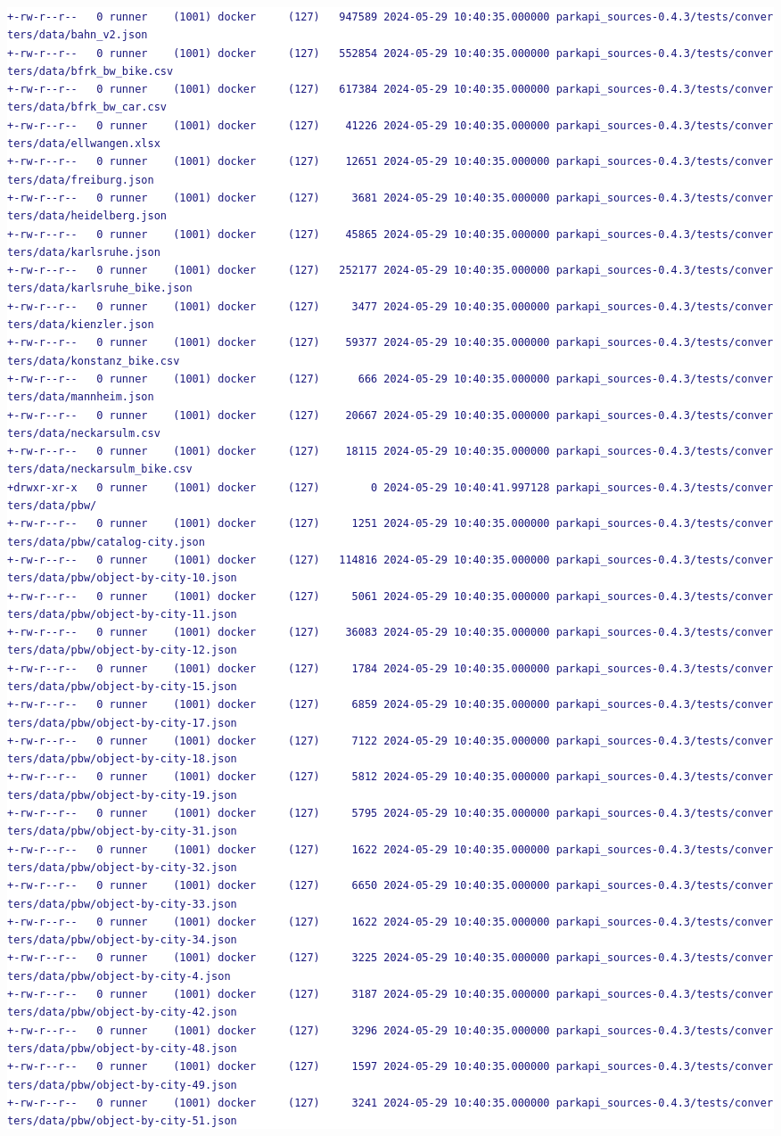 ```diff
+-rw-r--r--   0 runner    (1001) docker     (127)   947589 2024-05-29 10:40:35.000000 parkapi_sources-0.4.3/tests/converters/data/bahn_v2.json
+-rw-r--r--   0 runner    (1001) docker     (127)   552854 2024-05-29 10:40:35.000000 parkapi_sources-0.4.3/tests/converters/data/bfrk_bw_bike.csv
+-rw-r--r--   0 runner    (1001) docker     (127)   617384 2024-05-29 10:40:35.000000 parkapi_sources-0.4.3/tests/converters/data/bfrk_bw_car.csv
+-rw-r--r--   0 runner    (1001) docker     (127)    41226 2024-05-29 10:40:35.000000 parkapi_sources-0.4.3/tests/converters/data/ellwangen.xlsx
+-rw-r--r--   0 runner    (1001) docker     (127)    12651 2024-05-29 10:40:35.000000 parkapi_sources-0.4.3/tests/converters/data/freiburg.json
+-rw-r--r--   0 runner    (1001) docker     (127)     3681 2024-05-29 10:40:35.000000 parkapi_sources-0.4.3/tests/converters/data/heidelberg.json
+-rw-r--r--   0 runner    (1001) docker     (127)    45865 2024-05-29 10:40:35.000000 parkapi_sources-0.4.3/tests/converters/data/karlsruhe.json
+-rw-r--r--   0 runner    (1001) docker     (127)   252177 2024-05-29 10:40:35.000000 parkapi_sources-0.4.3/tests/converters/data/karlsruhe_bike.json
+-rw-r--r--   0 runner    (1001) docker     (127)     3477 2024-05-29 10:40:35.000000 parkapi_sources-0.4.3/tests/converters/data/kienzler.json
+-rw-r--r--   0 runner    (1001) docker     (127)    59377 2024-05-29 10:40:35.000000 parkapi_sources-0.4.3/tests/converters/data/konstanz_bike.csv
+-rw-r--r--   0 runner    (1001) docker     (127)      666 2024-05-29 10:40:35.000000 parkapi_sources-0.4.3/tests/converters/data/mannheim.json
+-rw-r--r--   0 runner    (1001) docker     (127)    20667 2024-05-29 10:40:35.000000 parkapi_sources-0.4.3/tests/converters/data/neckarsulm.csv
+-rw-r--r--   0 runner    (1001) docker     (127)    18115 2024-05-29 10:40:35.000000 parkapi_sources-0.4.3/tests/converters/data/neckarsulm_bike.csv
+drwxr-xr-x   0 runner    (1001) docker     (127)        0 2024-05-29 10:40:41.997128 parkapi_sources-0.4.3/tests/converters/data/pbw/
+-rw-r--r--   0 runner    (1001) docker     (127)     1251 2024-05-29 10:40:35.000000 parkapi_sources-0.4.3/tests/converters/data/pbw/catalog-city.json
+-rw-r--r--   0 runner    (1001) docker     (127)   114816 2024-05-29 10:40:35.000000 parkapi_sources-0.4.3/tests/converters/data/pbw/object-by-city-10.json
+-rw-r--r--   0 runner    (1001) docker     (127)     5061 2024-05-29 10:40:35.000000 parkapi_sources-0.4.3/tests/converters/data/pbw/object-by-city-11.json
+-rw-r--r--   0 runner    (1001) docker     (127)    36083 2024-05-29 10:40:35.000000 parkapi_sources-0.4.3/tests/converters/data/pbw/object-by-city-12.json
+-rw-r--r--   0 runner    (1001) docker     (127)     1784 2024-05-29 10:40:35.000000 parkapi_sources-0.4.3/tests/converters/data/pbw/object-by-city-15.json
+-rw-r--r--   0 runner    (1001) docker     (127)     6859 2024-05-29 10:40:35.000000 parkapi_sources-0.4.3/tests/converters/data/pbw/object-by-city-17.json
+-rw-r--r--   0 runner    (1001) docker     (127)     7122 2024-05-29 10:40:35.000000 parkapi_sources-0.4.3/tests/converters/data/pbw/object-by-city-18.json
+-rw-r--r--   0 runner    (1001) docker     (127)     5812 2024-05-29 10:40:35.000000 parkapi_sources-0.4.3/tests/converters/data/pbw/object-by-city-19.json
+-rw-r--r--   0 runner    (1001) docker     (127)     5795 2024-05-29 10:40:35.000000 parkapi_sources-0.4.3/tests/converters/data/pbw/object-by-city-31.json
+-rw-r--r--   0 runner    (1001) docker     (127)     1622 2024-05-29 10:40:35.000000 parkapi_sources-0.4.3/tests/converters/data/pbw/object-by-city-32.json
+-rw-r--r--   0 runner    (1001) docker     (127)     6650 2024-05-29 10:40:35.000000 parkapi_sources-0.4.3/tests/converters/data/pbw/object-by-city-33.json
+-rw-r--r--   0 runner    (1001) docker     (127)     1622 2024-05-29 10:40:35.000000 parkapi_sources-0.4.3/tests/converters/data/pbw/object-by-city-34.json
+-rw-r--r--   0 runner    (1001) docker     (127)     3225 2024-05-29 10:40:35.000000 parkapi_sources-0.4.3/tests/converters/data/pbw/object-by-city-4.json
+-rw-r--r--   0 runner    (1001) docker     (127)     3187 2024-05-29 10:40:35.000000 parkapi_sources-0.4.3/tests/converters/data/pbw/object-by-city-42.json
+-rw-r--r--   0 runner    (1001) docker     (127)     3296 2024-05-29 10:40:35.000000 parkapi_sources-0.4.3/tests/converters/data/pbw/object-by-city-48.json
+-rw-r--r--   0 runner    (1001) docker     (127)     1597 2024-05-29 10:40:35.000000 parkapi_sources-0.4.3/tests/converters/data/pbw/object-by-city-49.json
+-rw-r--r--   0 runner    (1001) docker     (127)     3241 2024-05-29 10:40:35.000000 parkapi_sources-0.4.3/tests/converters/data/pbw/object-by-city-51.json
```